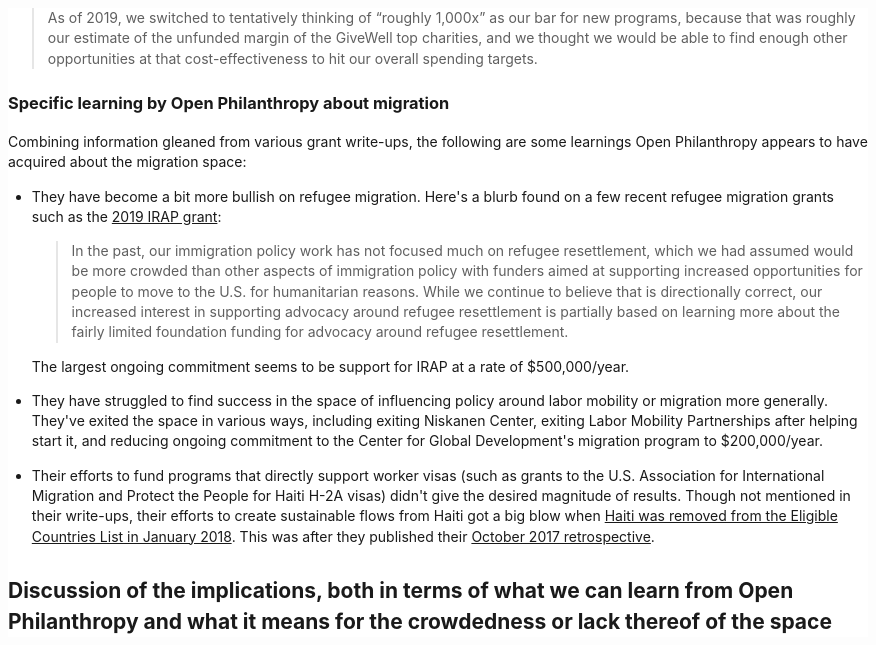 > As of 2019, we switched to tentatively thinking of “roughly 1,000x”
> as our bar for new programs, because that was roughly our estimate
> of the unfunded margin of the GiveWell top charities, and we thought
> we would be able to find enough other opportunities at that
> cost-effectiveness to hit our overall spending targets.

### Specific learning by Open Philanthropy about migration

Combining information gleaned from various grant write-ups, the
following are some learnings Open Philanthropy appears to have
acquired about the migration space:

* They have become a bit more bullish on refugee migration. Here's a
  blurb found on a few recent refugee migration grants such as the
  [2019 IRAP
  grant](https://www.openphilanthropy.org/focus/us-policy/immigration-policy/international-refugee-assistance-project-general-support-2019):

  > In the past, our immigration policy work has not focused much on
  > refugee resettlement, which we had assumed would be more crowded
  > than other aspects of immigration policy with funders aimed at
  > supporting increased opportunities for people to move to the
  > U.S. for humanitarian reasons. While we continue to believe that
  > is directionally correct, our increased interest in supporting
  > advocacy around refugee resettlement is partially based on
  > learning more about the fairly limited foundation funding for
  > advocacy around refugee resettlement.

  The largest ongoing commitment seems to be support for IRAP at a
  rate of $500,000/year.

* They have struggled to find success in the space of influencing
  policy around labor mobility or migration more generally. They've
  exited the space in various ways, including exiting Niskanen Center,
  exiting Labor Mobility Partnerships after helping start it, and
  reducing ongoing commitment to the Center for Global Development's
  migration program to $200,000/year.

* Their efforts to fund programs that directly support worker visas
  (such as grants to the U.S. Association for International Migration
  and Protect the People for Haiti H-2A visas) didn't give the desired
  magnitude of results. Though not mentioned in their write-ups, their
  efforts to create sustainable flows from Haiti got a big blow when
  [Haiti was removed from the Eligible Countries List in January
  2018](https://www.govinfo.gov/content/pkg/FR-2018-01-18/pdf/2018-00812.pdf). This
  was after they published their [October 2017
  retrospective](https://www.openphilanthropy.org/focus/us-policy/immigration-policy/october-2017-update-protect-people-seasonal-migration-haiti).

## Discussion of the implications, both in terms of what we can learn from Open Philanthropy and what it means for the crowdedness or lack thereof of the space
